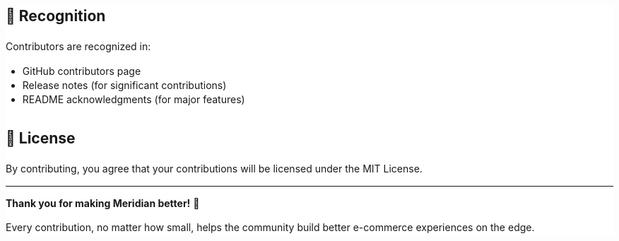 ## 🙏 Recognition

Contributors are recognized in:

- GitHub contributors page
- Release notes (for significant contributions)
- README acknowledgments (for major features)

## 📜 License

By contributing, you agree that your contributions will be licensed under the MIT License.

---

**Thank you for making Meridian better!** 🎉

Every contribution, no matter how small, helps the community build better e-commerce experiences on the edge.
